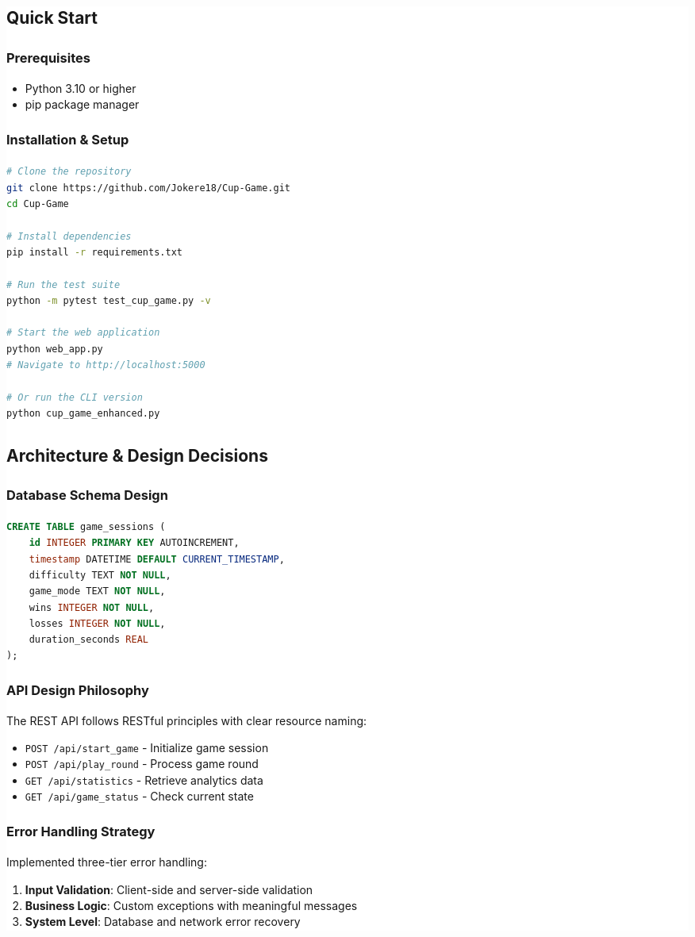 ## Quick Start

### Prerequisites
- Python 3.10 or higher
- pip package manager

### Installation & Setup
```bash
# Clone the repository
git clone https://github.com/Jokere18/Cup-Game.git
cd Cup-Game

# Install dependencies
pip install -r requirements.txt

# Run the test suite
python -m pytest test_cup_game.py -v

# Start the web application
python web_app.py
# Navigate to http://localhost:5000

# Or run the CLI version
python cup_game_enhanced.py
```

## Architecture & Design Decisions

### Database Schema Design
```sql
CREATE TABLE game_sessions (
    id INTEGER PRIMARY KEY AUTOINCREMENT,
    timestamp DATETIME DEFAULT CURRENT_TIMESTAMP,
    difficulty TEXT NOT NULL,
    game_mode TEXT NOT NULL,
    wins INTEGER NOT NULL,
    losses INTEGER NOT NULL,
    duration_seconds REAL
);
```

### API Design Philosophy
The REST API follows RESTful principles with clear resource naming:
- `POST /api/start_game` - Initialize game session
- `POST /api/play_round` - Process game round
- `GET /api/statistics` - Retrieve analytics data
- `GET /api/game_status` - Check current state

### Error Handling Strategy
Implemented three-tier error handling:
1. **Input Validation**: Client-side and server-side validation
2. **Business Logic**: Custom exceptions with meaningful messages
3. **System Level**: Database and network error recovery
